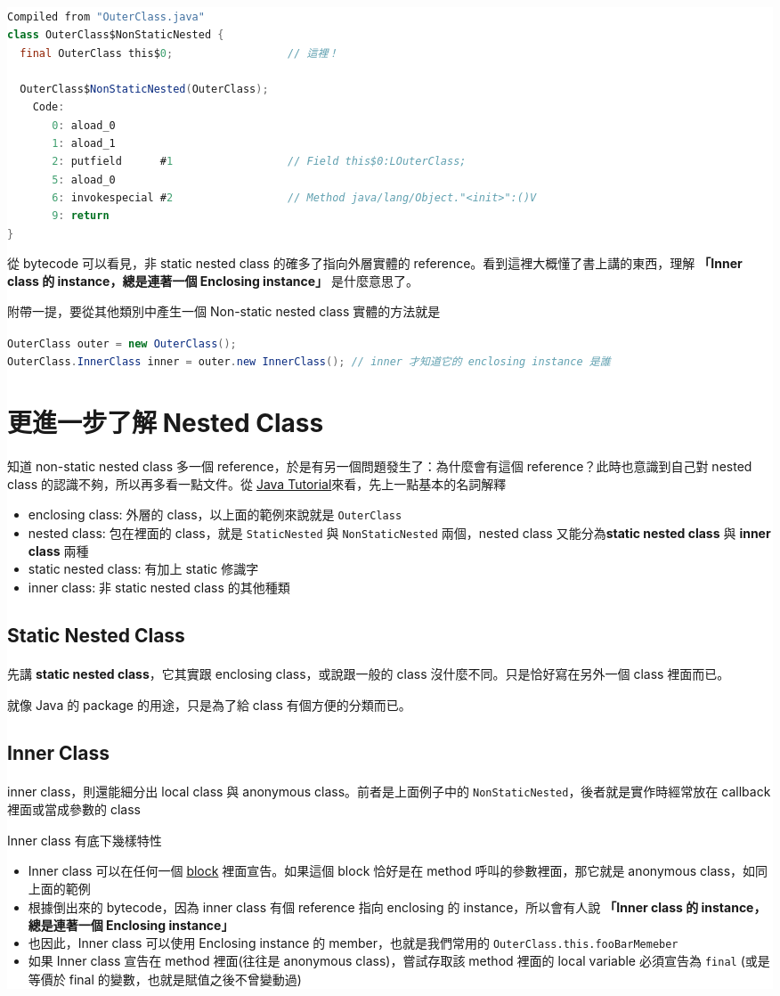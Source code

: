```java
Compiled from "OuterClass.java"
class OuterClass$NonStaticNested {
  final OuterClass this$0;                  // 這裡！

  OuterClass$NonStaticNested(OuterClass);
    Code:
       0: aload_0
       1: aload_1
       2: putfield      #1                  // Field this$0:LOuterClass;
       5: aload_0
       6: invokespecial #2                  // Method java/lang/Object."<init>":()V
       9: return
}
```

從 bytecode 可以看見，非 static nested class 的確多了指向外層實體的 reference。看到這裡大概懂了書上講的東西，理解 **「Inner class 的 instance，總是連著一個 Enclosing instance」** 是什麼意思了。

附帶一提，要從其他類別中產生一個 Non-static nested class 實體的方法就是

```java
OuterClass outer = new OuterClass();
OuterClass.InnerClass inner = outer.new InnerClass(); // inner 才知道它的 enclosing instance 是誰
```

# 更進一步了解 Nested Class

知道 non-static nested class 多一個 reference，於是有另一個問題發生了：為什麼會有這個 reference？此時也意識到自己對 nested class 的認識不夠，所以再多看一點文件。從 [Java Tutorial](https://docs.oracle.com/javase/tutorial/java/javaOO/nested.html)來看，先上一點基本的名詞解釋

* enclosing class: 外層的 class，以上面的範例來說就是 `OuterClass`
* nested class: 包在裡面的 class，就是 `StaticNested` 與 `NonStaticNested` 兩個，nested class 又能分為**static nested class** 與 **inner class** 兩種
* static nested class: 有加上 static 修識字
* inner class: 非 static nested class 的其他種類

## Static Nested Class

先講 **static nested class**，它其實跟 enclosing class，或說跟一般的 class 沒什麼不同。只是恰好寫在另外一個 class 裡面而已。

就像 Java 的 package 的用途，只是為了給 class 有個方便的分類而已。

## Inner Class

inner class，則還能細分出 local class 與 anonymous class。前者是上面例子中的 `NonStaticNested`，後者就是實作時經常放在 callback 裡面或當成參數的 class

Inner class 有底下幾樣特性

* Inner class 可以在任何一個 [block](https://docs.oracle.com/javase/tutorial/java/javaOO/localclasses.html) 裡面宣告。如果這個 block 恰好是在 method 呼叫的參數裡面，那它就是 anonymous class，如同上面的範例
* 根據倒出來的 bytecode，因為 inner class 有個 reference 指向 enclosing 的 instance，所以會有人說 **「Inner class 的 instance，總是連著一個 Enclosing instance」**
* 也因此，Inner class 可以使用 Enclosing instance 的 member，也就是我們常用的 `OuterClass.this.fooBarMemeber`
* 如果 Inner class 宣告在 method 裡面(往往是 anonymous class)，嘗試存取該 method 裡面的 local variable 必須宣告為 `final` (或是等價於 final 的變數，也就是賦值之後不曾變動過)

